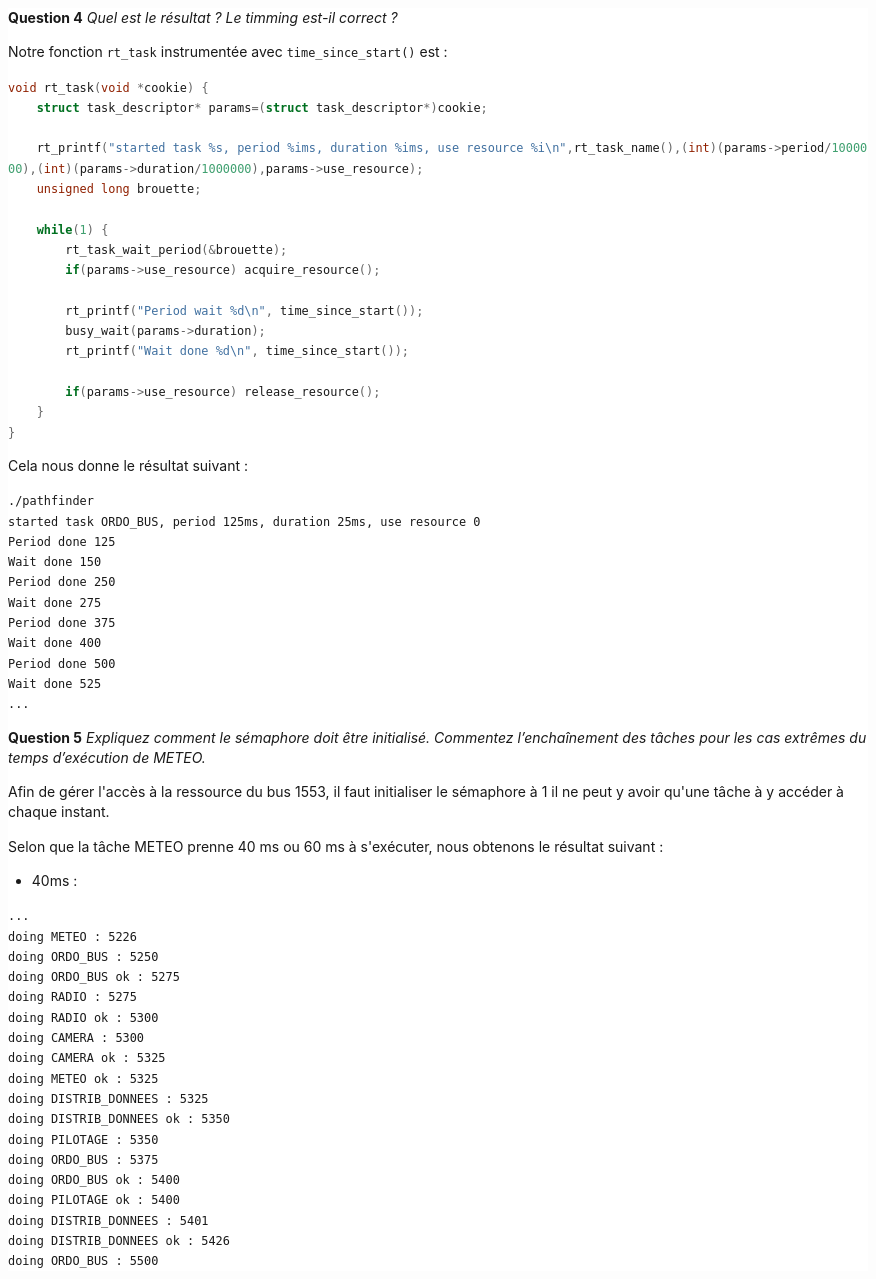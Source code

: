 **Question 4** *Quel est le résultat ? Le timming est-il correct ?*

Notre fonction `rt_task` instrumentée avec `time_since_start()` est :
```c
void rt_task(void *cookie) {
	struct task_descriptor* params=(struct task_descriptor*)cookie;

	rt_printf("started task %s, period %ims, duration %ims, use resource %i\n",rt_task_name(),(int)(params->period/1000000),(int)(params->duration/1000000),params->use_resource);
	unsigned long brouette;

	while(1) {
		rt_task_wait_period(&brouette);
		if(params->use_resource) acquire_resource();

		rt_printf("Period wait %d\n", time_since_start());
		busy_wait(params->duration);
		rt_printf("Wait done %d\n", time_since_start());

		if(params->use_resource) release_resource();
	}
}
```

Cela nous donne le résultat suivant :
```
./pathfinder
started task ORDO_BUS, period 125ms, duration 25ms, use resource 0
Period done 125
Wait done 150
Period done 250
Wait done 275
Period done 375
Wait done 400
Period done 500
Wait done 525
...
```


**Question 5** *Expliquez comment le sémaphore doit être initialisé. Commentez l’enchaînement des tâches pour les cas extrêmes du temps d’exécution de METEO.*

Afin de gérer l'accès à la ressource du bus 1553, il faut initialiser le sémaphore à 1 il ne peut y avoir qu'une tâche à y accéder à chaque instant.

Selon que la tâche METEO prenne 40 ms ou 60 ms à s'exécuter, nous obtenons le résultat suivant :
- 40ms :
```
...
doing METEO : 5226
doing ORDO_BUS : 5250
doing ORDO_BUS ok : 5275
doing RADIO : 5275
doing RADIO ok : 5300
doing CAMERA : 5300
doing CAMERA ok : 5325
doing METEO ok : 5325
doing DISTRIB_DONNEES : 5325
doing DISTRIB_DONNEES ok : 5350
doing PILOTAGE : 5350
doing ORDO_BUS : 5375
doing ORDO_BUS ok : 5400
doing PILOTAGE ok : 5400
doing DISTRIB_DONNEES : 5401
doing DISTRIB_DONNEES ok : 5426
doing ORDO_BUS : 5500
```